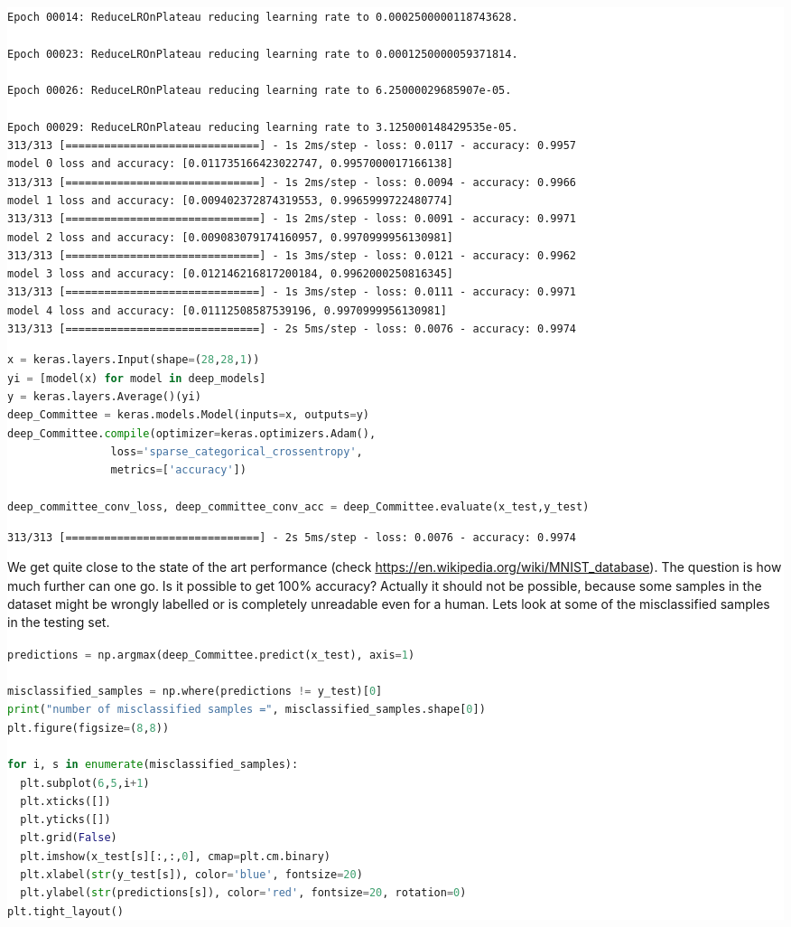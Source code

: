     Epoch 00014: ReduceLROnPlateau reducing learning rate to 0.0002500000118743628.
    
    Epoch 00023: ReduceLROnPlateau reducing learning rate to 0.0001250000059371814.
    
    Epoch 00026: ReduceLROnPlateau reducing learning rate to 6.25000029685907e-05.
    
    Epoch 00029: ReduceLROnPlateau reducing learning rate to 3.125000148429535e-05.
    313/313 [==============================] - 1s 2ms/step - loss: 0.0117 - accuracy: 0.9957
    model 0 loss and accuracy: [0.011735166423022747, 0.9957000017166138]
    313/313 [==============================] - 1s 2ms/step - loss: 0.0094 - accuracy: 0.9966
    model 1 loss and accuracy: [0.009402372874319553, 0.9965999722480774]
    313/313 [==============================] - 1s 2ms/step - loss: 0.0091 - accuracy: 0.9971
    model 2 loss and accuracy: [0.009083079174160957, 0.9970999956130981]
    313/313 [==============================] - 1s 3ms/step - loss: 0.0121 - accuracy: 0.9962
    model 3 loss and accuracy: [0.012146216817200184, 0.9962000250816345]
    313/313 [==============================] - 1s 3ms/step - loss: 0.0111 - accuracy: 0.9971
    model 4 loss and accuracy: [0.01112508587539196, 0.9970999956130981]
    313/313 [==============================] - 2s 5ms/step - loss: 0.0076 - accuracy: 0.9974



```python
x = keras.layers.Input(shape=(28,28,1))
yi = [model(x) for model in deep_models]
y = keras.layers.Average()(yi)
deep_Committee = keras.models.Model(inputs=x, outputs=y)
deep_Committee.compile(optimizer=keras.optimizers.Adam(),
                loss='sparse_categorical_crossentropy',
                metrics=['accuracy']) 

deep_committee_conv_loss, deep_committee_conv_acc = deep_Committee.evaluate(x_test,y_test)
```

    313/313 [==============================] - 2s 5ms/step - loss: 0.0076 - accuracy: 0.9974


We get quite close to the state of the art performance (check https://en.wikipedia.org/wiki/MNIST_database). The question is how much further can one go. Is it possible to get 100% accuracy? Actually it should not be possible, because some samples in the dataset might be wrongly labelled or is completely unreadable even for a human. Lets look at some of the misclassified samples in the testing set.


```python
predictions = np.argmax(deep_Committee.predict(x_test), axis=1)

misclassified_samples = np.where(predictions != y_test)[0]
print("number of misclassified samples =", misclassified_samples.shape[0])
plt.figure(figsize=(8,8))

for i, s in enumerate(misclassified_samples):
  plt.subplot(6,5,i+1)
  plt.xticks([])
  plt.yticks([])
  plt.grid(False)
  plt.imshow(x_test[s][:,:,0], cmap=plt.cm.binary)
  plt.xlabel(str(y_test[s]), color='blue', fontsize=20)
  plt.ylabel(str(predictions[s]), color='red', fontsize=20, rotation=0)
plt.tight_layout()
```
